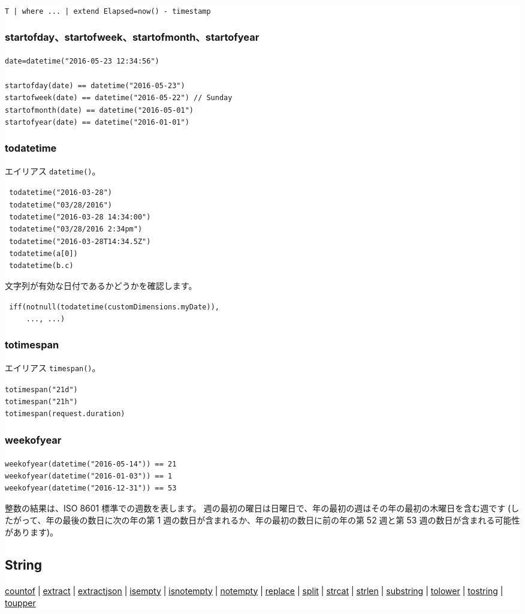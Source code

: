 ```AIQL
T | where ... | extend Elapsed=now() - timestamp
```

<a name="startofday"></a><a name="startofweek"></a><a name="startofmonth"></a><a name="startofyear"></a>

### <a name="startofday,-startofweek,-startofmonth,-startofyear"></a>startofday、startofweek、startofmonth、startofyear
    date=datetime("2016-05-23 12:34:56")

    startofday(date) == datetime("2016-05-23")
    startofweek(date) == datetime("2016-05-22") // Sunday
    startofmonth(date) == datetime("2016-05-01")
    startofyear(date) == datetime("2016-01-01")



### <a name="todatetime"></a>todatetime
エイリアス `datetime()`。

     todatetime("2016-03-28")
     todatetime("03/28/2016")
     todatetime("2016-03-28 14:34:00")
     todatetime("03/28/2016 2:34pm")
     todatetime("2016-03-28T14:34.5Z")
     todatetime(a[0]) 
     todatetime(b.c) 

文字列が有効な日付であるかどうかを確認します。

     iff(notnull(todatetime(customDimensions.myDate)),
         ..., ...)


### <a name="totimespan"></a>totimespan
エイリアス `timespan()`。

    totimespan("21d")
    totimespan("21h")
    totimespan(request.duration)

### <a name="weekofyear"></a>weekofyear
    weekofyear(datetime("2016-05-14")) == 21
    weekofyear(datetime("2016-01-03")) == 1
    weekofyear(datetime("2016-12-31")) == 53

整数の結果は、ISO 8601 標準での週数を表します。 週の最初の曜日は日曜日で、年の最初の週はその年の最初の木曜日を含む週です (したがって、年の最後の数日に次の年の第 1 週の数日が含まれるか、年の最初の数日に前の年の第 52 週と第 53 週の数日が含まれる可能性があります)。

## <a name="string"></a>String
[countof](#countof) | [extract](#extract) | [extractjson](#extractjson)  | [isempty](#isempty) | [isnotempty](#isnotempty) | [notempty](#notempty) | [replace](#replace) | [split](#split) | [strcat](#strcat) | [strlen](#strlen) | [substring](#substring) | [tolower](#tolower) | [tostring](#tostring) | [toupper](#toupper)
